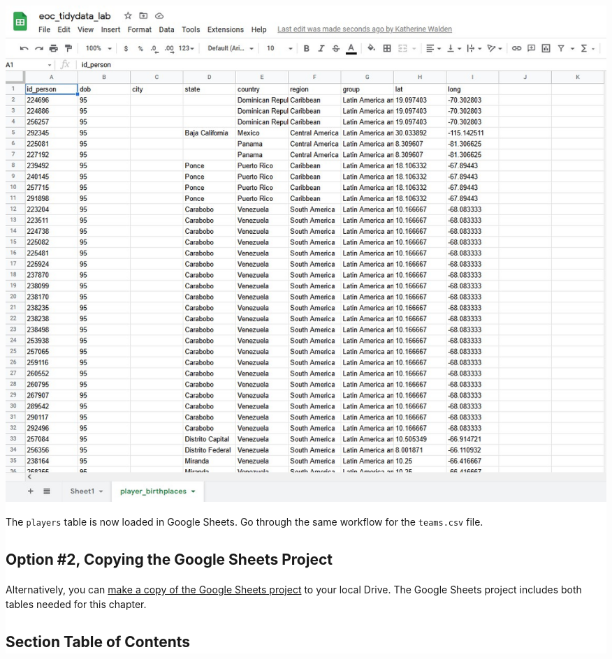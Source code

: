 <p align="center"><img src="https://github.com/kwaldenphd/elements-of-computing/blob/main/book/images/ch6/fig21.jpg?raw=true" width="1000"></p>

The `players` table is now loaded in Google Sheets. Go through the same workflow for the `teams.csv` file.

## Option #2, Copying the Google Sheets Project

Alternatively, you can [make a copy of the Google Sheets project](https://docs.google.com/spreadsheets/d/1YcYj_cCmdsQliYN9YNPP85pdfBD-lwa5LB9MEa7V-os/copy) to your local Drive. The Google Sheets project includes both tables needed for this chapter.

## Section Table of Contents

```{tableofcontents}
```